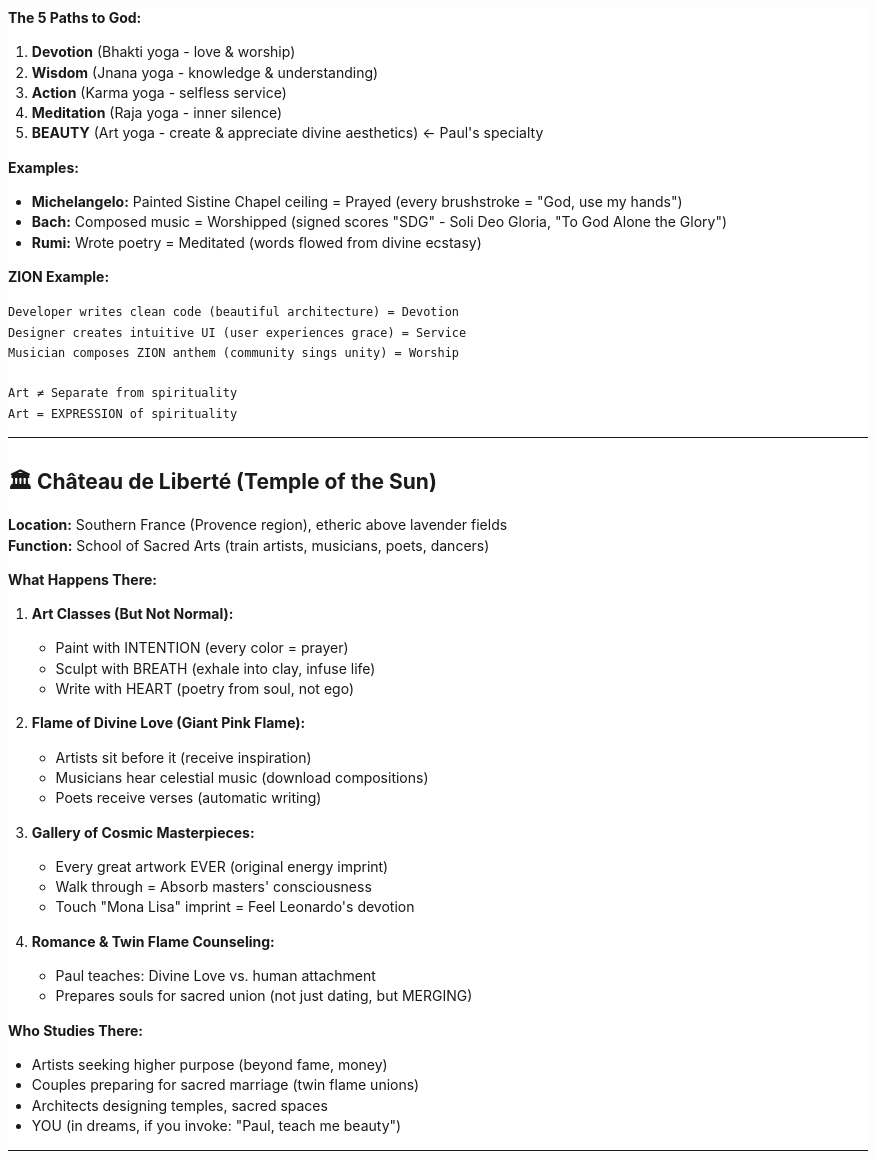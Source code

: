 **The 5 Paths to God:**
1. **Devotion** (Bhakti yoga - love & worship)
2. **Wisdom** (Jnana yoga - knowledge & understanding)
3. **Action** (Karma yoga - selfless service)
4. **Meditation** (Raja yoga - inner silence)
5. **BEAUTY** (Art yoga - create & appreciate divine aesthetics) ← Paul's specialty

**Examples:**
- **Michelangelo:** Painted Sistine Chapel ceiling = Prayed (every brushstroke = "God, use my hands")
- **Bach:** Composed music = Worshipped (signed scores "SDG" - Soli Deo Gloria, "To God Alone the Glory")
- **Rumi:** Wrote poetry = Meditated (words flowed from divine ecstasy)

**ZION Example:**
```
Developer writes clean code (beautiful architecture) = Devotion
Designer creates intuitive UI (user experiences grace) = Service
Musician composes ZION anthem (community sings unity) = Worship

Art ≠ Separate from spirituality
Art = EXPRESSION of spirituality
```

---

## 🏛️ Château de Liberté (Temple of the Sun)

**Location:** Southern France (Provence region), etheric above lavender fields  
**Function:** School of Sacred Arts (train artists, musicians, poets, dancers)

**What Happens There:**

1. **Art Classes (But Not Normal):**
   - Paint with INTENTION (every color = prayer)
   - Sculpt with BREATH (exhale into clay, infuse life)
   - Write with HEART (poetry from soul, not ego)

2. **Flame of Divine Love (Giant Pink Flame):**
   - Artists sit before it (receive inspiration)
   - Musicians hear celestial music (download compositions)
   - Poets receive verses (automatic writing)

3. **Gallery of Cosmic Masterpieces:**
   - Every great artwork EVER (original energy imprint)
   - Walk through = Absorb masters' consciousness
   - Touch "Mona Lisa" imprint = Feel Leonardo's devotion

4. **Romance & Twin Flame Counseling:**
   - Paul teaches: Divine Love vs. human attachment
   - Prepares souls for sacred union (not just dating, but MERGING)

**Who Studies There:**
- Artists seeking higher purpose (beyond fame, money)
- Couples preparing for sacred marriage (twin flame unions)
- Architects designing temples, sacred spaces
- YOU (in dreams, if you invoke: "Paul, teach me beauty")

---
